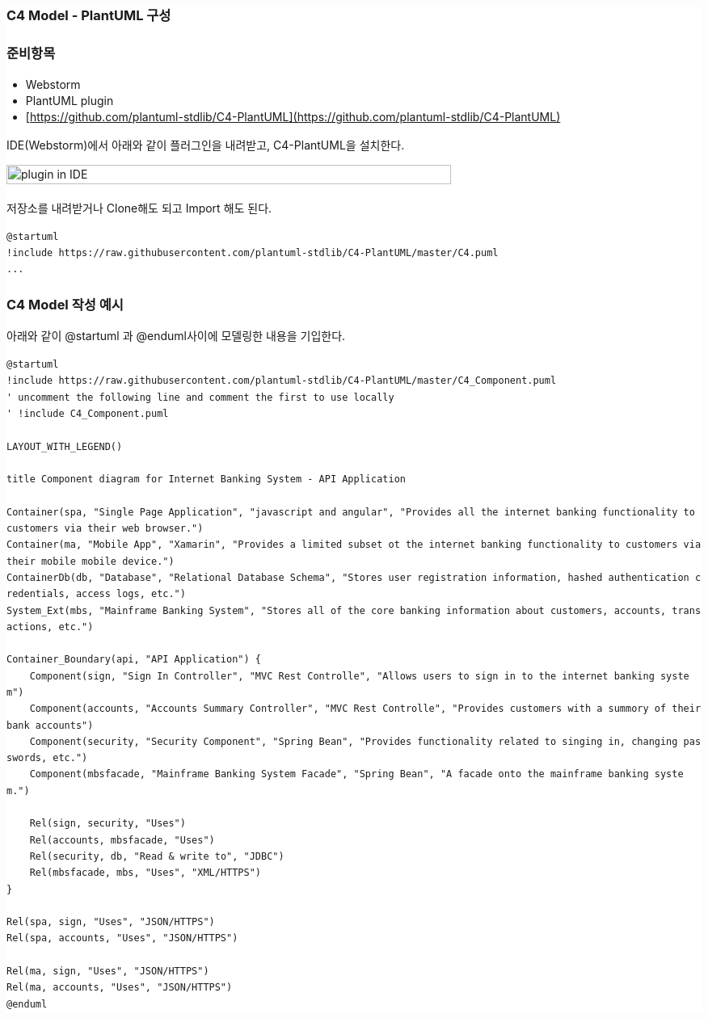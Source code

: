 
### C4 Model - PlantUML 구성

### 준비항목

- Webstorm
- PlantUML plugin
- [https://github.com/plantuml-stdlib/C4-PlantUML](https://github.com/plantuml-stdlib/C4-PlantUML)

IDE(Webstorm)에서 아래와 같이 플러그인을 내려받고, C4-PlantUML을 설치한다.

<img src="//doublems.github.io/assets/postphoto/20210621/img_4.png" title="plugin in IDE"  width="80%" height="80%">

저장소를 내려받거나 Clone해도 되고 Import 해도 된다.

```bash
@startuml
!include https://raw.githubusercontent.com/plantuml-stdlib/C4-PlantUML/master/C4.puml
...
```

### C4 Model 작성 예시

아래와 같이 @startuml 과 @enduml사이에 모델링한 내용을 기입한다.

```abap
@startuml
!include https://raw.githubusercontent.com/plantuml-stdlib/C4-PlantUML/master/C4_Component.puml
' uncomment the following line and comment the first to use locally
' !include C4_Component.puml

LAYOUT_WITH_LEGEND()

title Component diagram for Internet Banking System - API Application

Container(spa, "Single Page Application", "javascript and angular", "Provides all the internet banking functionality to customers via their web browser.")
Container(ma, "Mobile App", "Xamarin", "Provides a limited subset ot the internet banking functionality to customers via their mobile mobile device.")
ContainerDb(db, "Database", "Relational Database Schema", "Stores user registration information, hashed authentication credentials, access logs, etc.")
System_Ext(mbs, "Mainframe Banking System", "Stores all of the core banking information about customers, accounts, transactions, etc.")

Container_Boundary(api, "API Application") {
    Component(sign, "Sign In Controller", "MVC Rest Controlle", "Allows users to sign in to the internet banking system")
    Component(accounts, "Accounts Summary Controller", "MVC Rest Controlle", "Provides customers with a summory of their bank accounts")
    Component(security, "Security Component", "Spring Bean", "Provides functionality related to singing in, changing passwords, etc.")
    Component(mbsfacade, "Mainframe Banking System Facade", "Spring Bean", "A facade onto the mainframe banking system.")

    Rel(sign, security, "Uses")
    Rel(accounts, mbsfacade, "Uses")
    Rel(security, db, "Read & write to", "JDBC")
    Rel(mbsfacade, mbs, "Uses", "XML/HTTPS")
}

Rel(spa, sign, "Uses", "JSON/HTTPS")
Rel(spa, accounts, "Uses", "JSON/HTTPS")

Rel(ma, sign, "Uses", "JSON/HTTPS")
Rel(ma, accounts, "Uses", "JSON/HTTPS")
@enduml
```